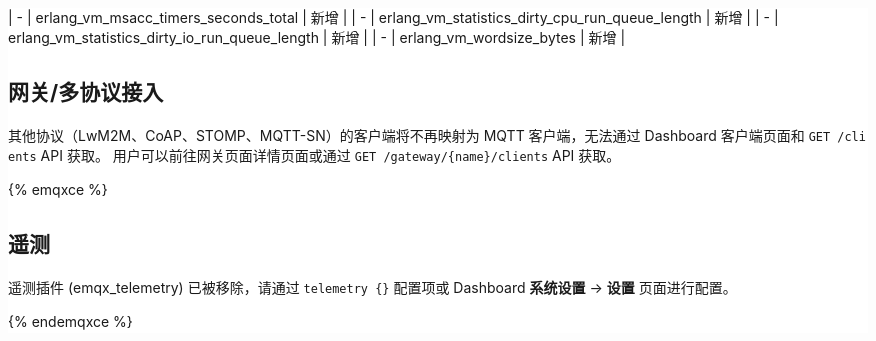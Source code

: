 | -                                  | erlang_vm_msacc_timers_seconds_total            | 新增 |
| -                                  | erlang_vm_statistics_dirty_cpu_run_queue_length | 新增 |
| -                                  | erlang_vm_statistics_dirty_io_run_queue_length  | 新增 |
| -                                  | erlang_vm_wordsize_bytes                        | 新增 |

## 网关/多协议接入

其他协议（LwM2M、CoAP、STOMP、MQTT-SN）的客户端将不再映射为 MQTT 客户端，无法通过 Dashboard 客户端页面和 `GET /clients` API 获取。
用户可以前往网关页面详情页面或通过 `GET /gateway/{name}/clients` API 获取。

{% emqxce %}

## 遥测

遥测插件 (emqx_telemetry) 已被移除，请通过 `telemetry {}` 配置项或 Dashboard **系统设置** -> **设置** 页面进行配置。

{% endemqxce %}
